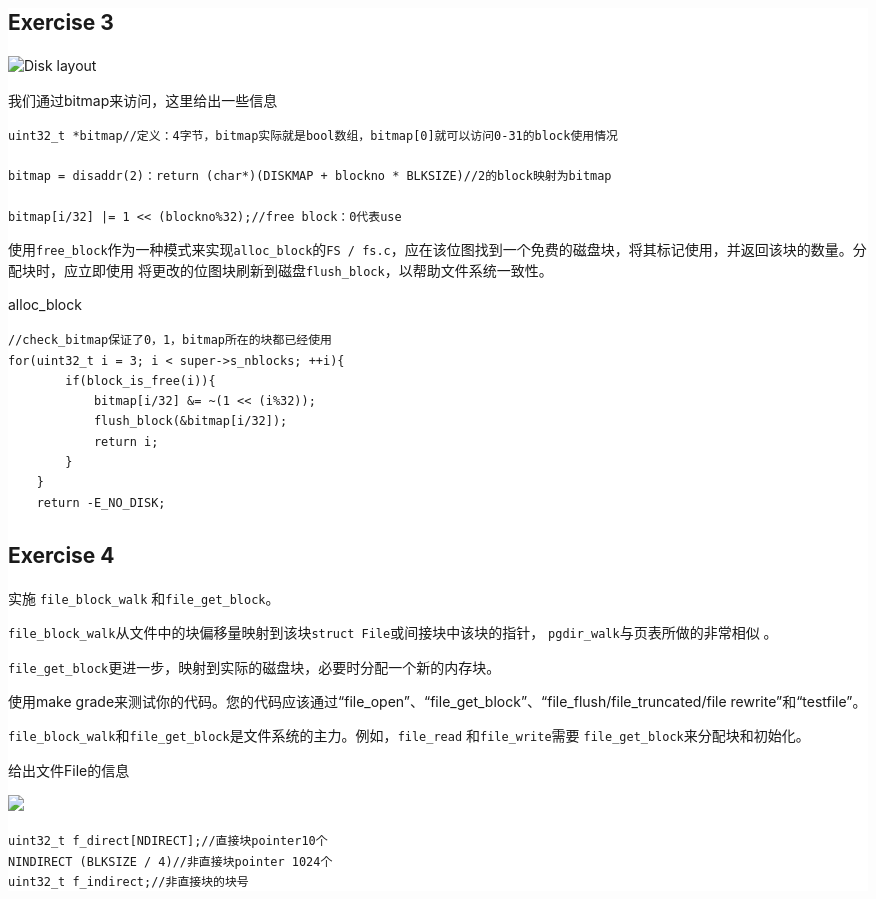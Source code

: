 

## Exercise 3

![Disk layout](https://pdos.csail.mit.edu/6.828/2017/labs/lab5/disk.png)

我们通过bitmap来访问，这里给出一些信息

```
uint32_t *bitmap//定义：4字节，bitmap实际就是bool数组，bitmap[0]就可以访问0-31的block使用情况

bitmap = disaddr(2)：return (char*)(DISKMAP + blockno * BLKSIZE)//2的block映射为bitmap

bitmap[i/32] |= 1 << (blockno%32);//free block：0代表use
```

使用`free_block`作为一种模式来实现`alloc_block`的`FS / fs.c`，应在该位图找到一个免费的磁盘块，将其标记使用，并返回该块的数量。分配块时，应立即使用 将更改的位图块刷新到磁盘`flush_block`，以帮助文件系统一致性。

alloc_block

```
//check_bitmap保证了0，1，bitmap所在的块都已经使用
for(uint32_t i = 3; i < super->s_nblocks; ++i){
		if(block_is_free(i)){
			bitmap[i/32] &= ~(1 << (i%32));
			flush_block(&bitmap[i/32]);
			return i;
		}
	}
	return -E_NO_DISK;
```



## Exercise 4

实施 `file_block_walk` 和`file_get_block`。

 `file_block_walk`从文件中的块偏移量映射到该块`struct File`或间接块中该块的指针， `pgdir_walk`与页表所做的非常相似 。

 `file_get_block`更进一步，映射到实际的磁盘块，必要时分配一个新的内存块。

使用make grade来测试你的代码。您的代码应该通过“file_open”、“file_get_block”、“file_flush/file_truncated/file rewrite”和“testfile”。

`file_block_walk`和`file_get_block`是文件系统的主力。例如，`file_read` 和`file_write`需要 `file_get_block`来分配块和初始化。

给出文件File的信息

![](https://gitee.com/Khalil-Chen/img_bed/raw/master/img/202112022219165.png)

```
uint32_t f_direct[NDIRECT];//直接块pointer10个
NINDIRECT (BLKSIZE / 4)//非直接块pointer 1024个
uint32_t f_indirect;//非直接块的块号
```
